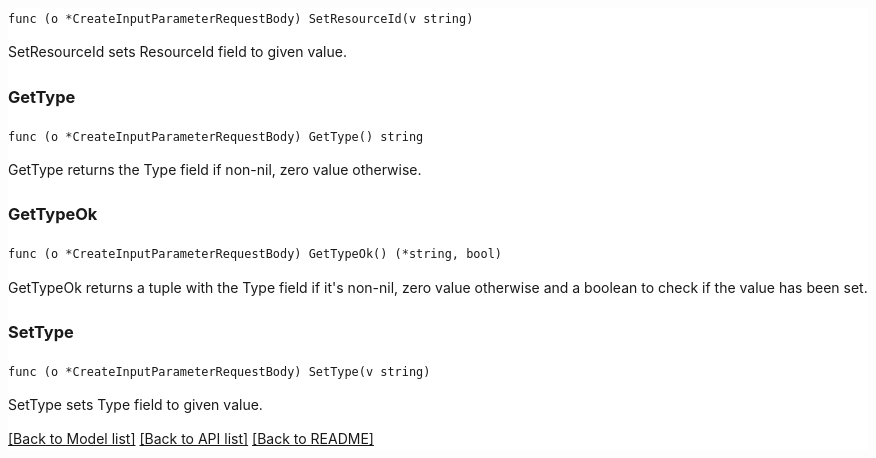 `func (o *CreateInputParameterRequestBody) SetResourceId(v string)`

SetResourceId sets ResourceId field to given value.


### GetType

`func (o *CreateInputParameterRequestBody) GetType() string`

GetType returns the Type field if non-nil, zero value otherwise.

### GetTypeOk

`func (o *CreateInputParameterRequestBody) GetTypeOk() (*string, bool)`

GetTypeOk returns a tuple with the Type field if it's non-nil, zero value otherwise
and a boolean to check if the value has been set.

### SetType

`func (o *CreateInputParameterRequestBody) SetType(v string)`

SetType sets Type field to given value.



[[Back to Model list]](../README.md#documentation-for-models) [[Back to API list]](../README.md#documentation-for-api-endpoints) [[Back to README]](../README.md)


